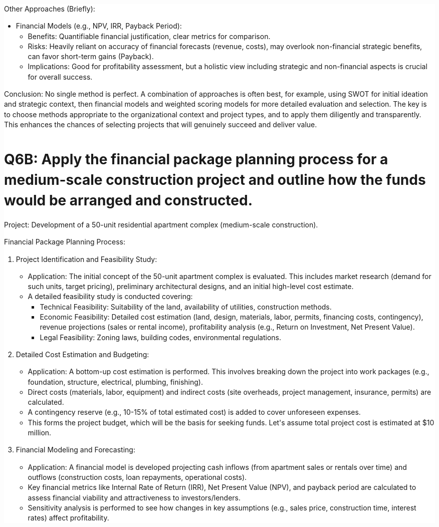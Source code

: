 Other Approaches (Briefly):
-   Financial Models (e.g., NPV, IRR, Payback Period):
    -   Benefits: Quantifiable financial justification, clear metrics for comparison.
    -   Risks: Heavily reliant on accuracy of financial forecasts (revenue, costs), may overlook non-financial strategic benefits, can favor short-term gains (Payback).
    -   Implications: Good for profitability assessment, but a holistic view including strategic and non-financial aspects is crucial for overall success.

Conclusion:
No single method is perfect. A combination of approaches is often best, for example, using SWOT for initial ideation and strategic context, then financial models and weighted scoring models for more detailed evaluation and selection. The key is to choose methods appropriate to the organizational context and project types, and to apply them diligently and transparently. This enhances the chances of selecting projects that will genuinely succeed and deliver value.

# Q6B: Apply the financial package planning process for a medium-scale construction project and outline how the funds would be arranged and constructed.

Project: Development of a 50-unit residential apartment complex (medium-scale construction).

Financial Package Planning Process:

1.  Project Identification and Feasibility Study:
    -   Application: The initial concept of the 50-unit apartment complex is evaluated. This includes market research (demand for such units, target pricing), preliminary architectural designs, and an initial high-level cost estimate.
    -   A detailed feasibility study is conducted covering:
        -   Technical Feasibility: Suitability of the land, availability of utilities, construction methods.
        -   Economic Feasibility: Detailed cost estimation (land, design, materials, labor, permits, financing costs, contingency), revenue projections (sales or rental income), profitability analysis (e.g., Return on Investment, Net Present Value).
        -   Legal Feasibility: Zoning laws, building codes, environmental regulations.

2.  Detailed Cost Estimation and Budgeting:
    -   Application: A bottom-up cost estimation is performed. This involves breaking down the project into work packages (e.g., foundation, structure, electrical, plumbing, finishing).
    -   Direct costs (materials, labor, equipment) and indirect costs (site overheads, project management, insurance, permits) are calculated.
    -   A contingency reserve (e.g., 10-15% of total estimated cost) is added to cover unforeseen expenses.
    -   This forms the project budget, which will be the basis for seeking funds. Let's assume total project cost is estimated at $10 million.

3.  Financial Modeling and Forecasting:
    -   Application: A financial model is developed projecting cash inflows (from apartment sales or rentals over time) and outflows (construction costs, loan repayments, operational costs).
    -   Key financial metrics like Internal Rate of Return (IRR), Net Present Value (NPV), and payback period are calculated to assess financial viability and attractiveness to investors/lenders.
    -   Sensitivity analysis is performed to see how changes in key assumptions (e.g., sales price, construction time, interest rates) affect profitability.
